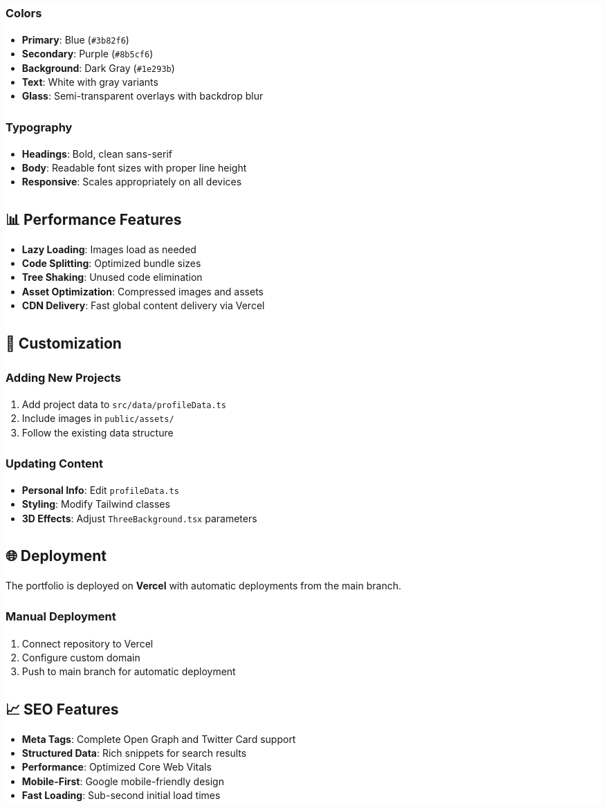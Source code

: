 ### Colors

- **Primary**: Blue (`#3b82f6`)
- **Secondary**: Purple (`#8b5cf6`)
- **Background**: Dark Gray (`#1e293b`)
- **Text**: White with gray variants
- **Glass**: Semi-transparent overlays with backdrop blur

### Typography

- **Headings**: Bold, clean sans-serif
- **Body**: Readable font sizes with proper line height
- **Responsive**: Scales appropriately on all devices

## 📊 Performance Features

- **Lazy Loading**: Images load as needed
- **Code Splitting**: Optimized bundle sizes
- **Tree Shaking**: Unused code elimination
- **Asset Optimization**: Compressed images and assets
- **CDN Delivery**: Fast global content delivery via Vercel

## 🔧 Customization

### Adding New Projects

1. Add project data to `src/data/profileData.ts`
2. Include images in `public/assets/`
3. Follow the existing data structure

### Updating Content

- **Personal Info**: Edit `profileData.ts`
- **Styling**: Modify Tailwind classes
- **3D Effects**: Adjust `ThreeBackground.tsx` parameters

## 🌐 Deployment

The portfolio is deployed on **Vercel** with automatic deployments from the main branch.

### Manual Deployment

1. Connect repository to Vercel
2. Configure custom domain
3. Push to main branch for automatic deployment

## 📈 SEO Features

- **Meta Tags**: Complete Open Graph and Twitter Card support
- **Structured Data**: Rich snippets for search results
- **Performance**: Optimized Core Web Vitals
- **Mobile-First**: Google mobile-friendly design
- **Fast Loading**: Sub-second initial load times
